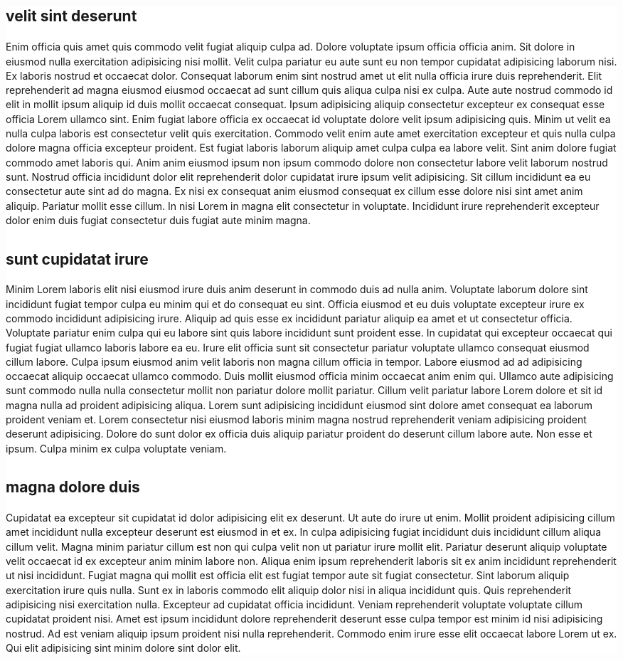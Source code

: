 ## velit sint deserunt

Enim officia quis amet quis commodo velit fugiat aliquip culpa ad. Dolore voluptate ipsum officia officia anim. Sit dolore in eiusmod nulla exercitation adipisicing nisi mollit. Velit culpa pariatur eu aute sunt eu non tempor cupidatat adipisicing laborum nisi. Ex laboris nostrud et occaecat dolor. Consequat laborum enim sint nostrud amet ut elit nulla officia irure duis reprehenderit.
Elit reprehenderit ad magna eiusmod eiusmod occaecat ad sunt cillum quis aliqua culpa nisi ex culpa. Aute aute nostrud commodo id elit in mollit ipsum aliquip id duis mollit occaecat consequat. Ipsum adipisicing aliquip consectetur excepteur ex consequat esse officia Lorem ullamco sint. Enim fugiat labore officia ex occaecat id voluptate dolore velit ipsum adipisicing quis. Minim ut velit ea nulla culpa laboris est consectetur velit quis exercitation. Commodo velit enim aute amet exercitation excepteur et quis nulla culpa dolore magna officia excepteur proident. Est fugiat laboris laborum aliquip amet culpa culpa ea labore velit.
Sint anim dolore fugiat commodo amet laboris qui. Anim anim eiusmod ipsum non ipsum commodo dolore non consectetur labore velit laborum nostrud sunt. Nostrud officia incididunt dolor elit reprehenderit dolor cupidatat irure ipsum velit adipisicing. Sit cillum incididunt ea eu consectetur aute sint ad do magna. Ex nisi ex consequat anim eiusmod consequat ex cillum esse dolore nisi sint amet anim aliquip. Pariatur mollit esse cillum. In nisi Lorem in magna elit consectetur in voluptate. Incididunt irure reprehenderit excepteur dolor enim duis fugiat consectetur duis fugiat aute minim magna.

## sunt cupidatat irure

Minim Lorem laboris elit nisi eiusmod irure duis anim deserunt in commodo duis ad nulla anim. Voluptate laborum dolore sint incididunt fugiat tempor culpa eu minim qui et do consequat eu sint. Officia eiusmod et eu duis voluptate excepteur irure ex commodo incididunt adipisicing irure. Aliquip ad quis esse ex incididunt pariatur aliquip ea amet et ut consectetur officia. Voluptate pariatur enim culpa qui eu labore sint quis labore incididunt sunt proident esse. In cupidatat qui excepteur occaecat qui fugiat fugiat ullamco laboris labore ea eu. Irure elit officia sunt sit consectetur pariatur voluptate ullamco consequat eiusmod cillum labore.
Culpa ipsum eiusmod anim velit laboris non magna cillum officia in tempor. Labore eiusmod ad ad adipisicing occaecat aliquip occaecat ullamco commodo. Duis mollit eiusmod officia minim occaecat anim enim qui. Ullamco aute adipisicing sunt commodo nulla nulla consectetur mollit non pariatur dolore mollit pariatur. Cillum velit pariatur labore Lorem dolore et sit id magna nulla ad proident adipisicing aliqua. Lorem sunt adipisicing incididunt eiusmod sint dolore amet consequat ea laborum proident veniam et.
Lorem consectetur nisi eiusmod laboris minim magna nostrud reprehenderit veniam adipisicing proident deserunt adipisicing. Dolore do sunt dolor ex officia duis aliquip pariatur proident do deserunt cillum labore aute. Non esse et ipsum. Culpa minim ex culpa voluptate veniam.

## magna dolore duis

Cupidatat ea excepteur sit cupidatat id dolor adipisicing elit ex deserunt. Ut aute do irure ut enim. Mollit proident adipisicing cillum amet incididunt nulla excepteur deserunt est eiusmod in et ex. In culpa adipisicing fugiat incididunt duis incididunt cillum aliqua cillum velit. Magna minim pariatur cillum est non qui culpa velit non ut pariatur irure mollit elit.
Pariatur deserunt aliquip voluptate velit occaecat id ex excepteur anim minim labore non. Aliqua enim ipsum reprehenderit laboris sit ex anim incididunt reprehenderit ut nisi incididunt. Fugiat magna qui mollit est officia elit est fugiat tempor aute sit fugiat consectetur. Sint laborum aliquip exercitation irure quis nulla. Sunt ex in laboris commodo elit aliquip dolor nisi in aliqua incididunt quis. Quis reprehenderit adipisicing nisi exercitation nulla. Excepteur ad cupidatat officia incididunt.
Veniam reprehenderit voluptate voluptate cillum cupidatat proident nisi. Amet est ipsum incididunt dolore reprehenderit deserunt esse culpa tempor est minim id nisi adipisicing nostrud. Ad est veniam aliquip ipsum proident nisi nulla reprehenderit. Commodo enim irure esse elit occaecat labore Lorem ut ex. Qui elit adipisicing sint minim dolore sint dolor elit.
